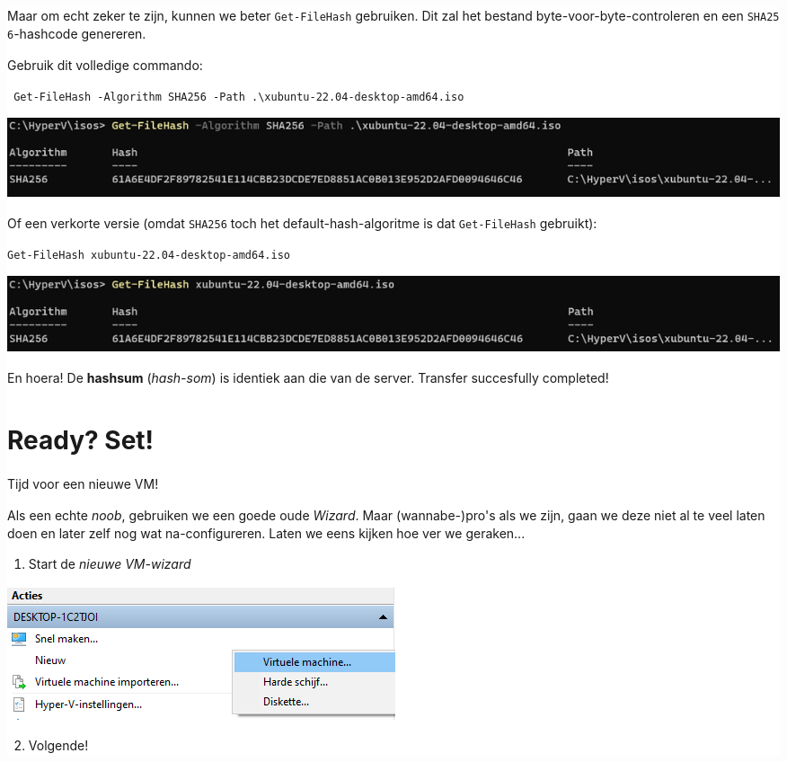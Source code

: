 Maar om echt zeker te zijn, kunnen we beter `Get-FileHash` gebruiken. Dit zal het bestand byte-voor-byte-controleren en een `SHA256`-hashcode genereren.

Gebruik dit volledige commando:

```
 Get-FileHash -Algorithm SHA256 -Path .\xubuntu-22.04-desktop-amd64.iso
 ```

![](GetFileHash-full.png)

Of een verkorte versie (omdat `SHA256` toch het default-hash-algoritme is dat `Get-FileHash` gebruikt):

```
Get-FileHash xubuntu-22.04-desktop-amd64.iso
```

![](GetFileHash-short.png)

En hoera! De **hashsum** (*hash-som*) is identiek aan die van de server. Transfer succesfully completed!

# Ready? Set!

Tijd voor een nieuwe VM!

Als een echte *noob*, gebruiken we een goede oude *Wizard*. Maar (wannabe-)pro's als we zijn, gaan we deze niet al te veel laten doen en later zelf nog wat na-configureren. Laten we eens kijken hoe ver we geraken...

1. Start de *nieuwe VM-wizard*

![](NewVMWizard0.png)

2. Volgende!
